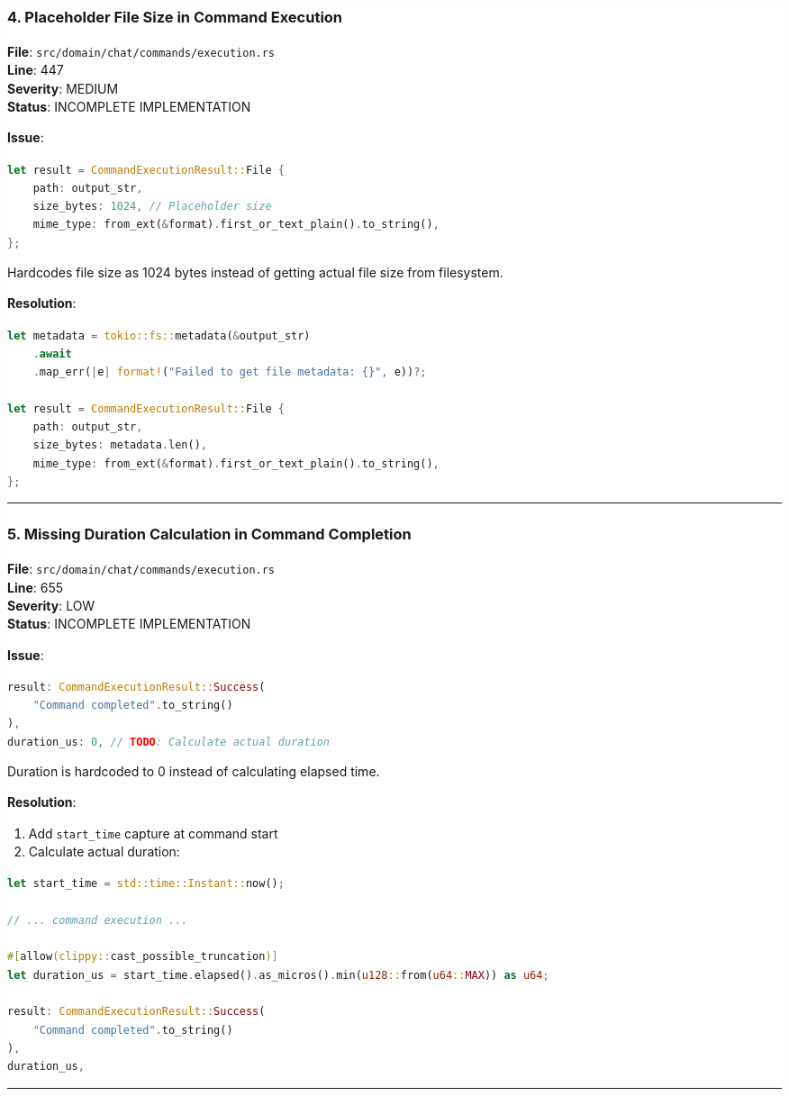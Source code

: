 
### 4. Placeholder File Size in Command Execution
**File**: `src/domain/chat/commands/execution.rs`  
**Line**: 447  
**Severity**: MEDIUM  
**Status**: INCOMPLETE IMPLEMENTATION

**Issue**:
```rust
let result = CommandExecutionResult::File {
    path: output_str,
    size_bytes: 1024, // Placeholder size
    mime_type: from_ext(&format).first_or_text_plain().to_string(),
};
```

Hardcodes file size as 1024 bytes instead of getting actual file size from filesystem.

**Resolution**:
```rust
let metadata = tokio::fs::metadata(&output_str)
    .await
    .map_err(|e| format!("Failed to get file metadata: {}", e))?;

let result = CommandExecutionResult::File {
    path: output_str,
    size_bytes: metadata.len(),
    mime_type: from_ext(&format).first_or_text_plain().to_string(),
};
```

---

### 5. Missing Duration Calculation in Command Completion
**File**: `src/domain/chat/commands/execution.rs`  
**Line**: 655  
**Severity**: LOW  
**Status**: INCOMPLETE IMPLEMENTATION

**Issue**:
```rust
result: CommandExecutionResult::Success(
    "Command completed".to_string()
),
duration_us: 0, // TODO: Calculate actual duration
```

Duration is hardcoded to 0 instead of calculating elapsed time.

**Resolution**:
1. Add `start_time` capture at command start
2. Calculate actual duration:
```rust
let start_time = std::time::Instant::now();

// ... command execution ...

#[allow(clippy::cast_possible_truncation)]
let duration_us = start_time.elapsed().as_micros().min(u128::from(u64::MAX)) as u64;

result: CommandExecutionResult::Success(
    "Command completed".to_string()
),
duration_us,
```

---
